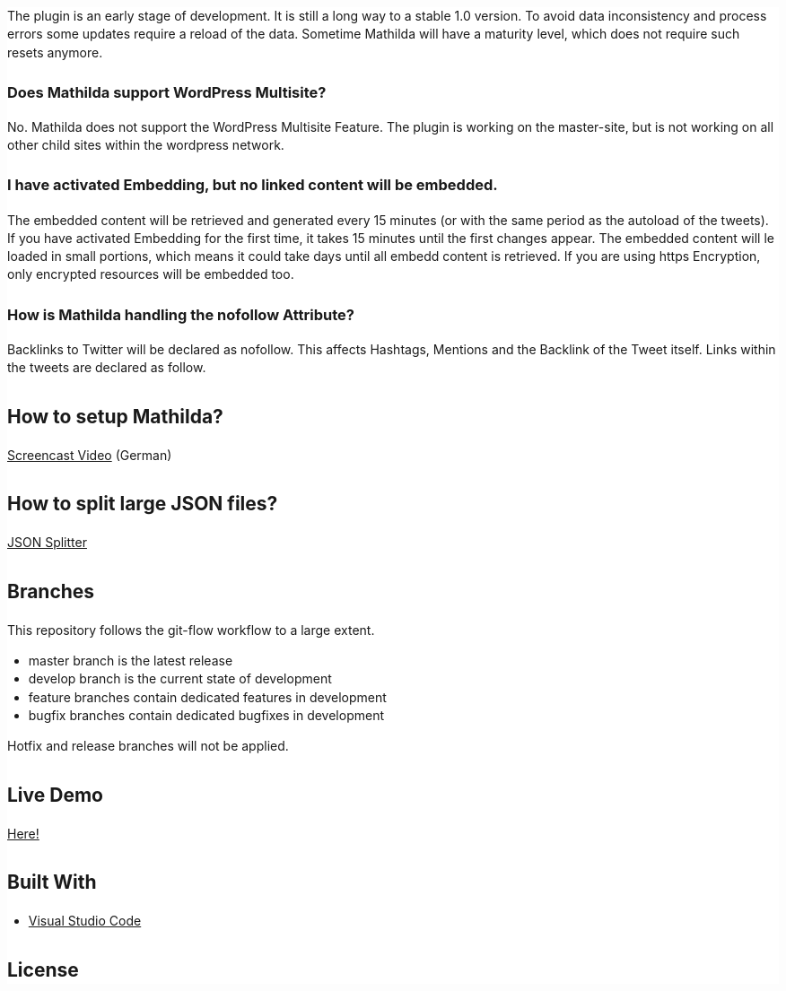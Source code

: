 The plugin is an early stage of development. It is still a long way to a stable 1.0 version. To avoid data inconsistency and process errors some updates require a reload of the data. Sometime Mathilda will have a maturity level, which does not require such resets anymore.

### Does Mathilda support WordPress Multisite?

No. Mathilda does not support the WordPress Multisite Feature. The plugin is working on the master-site, but is not working on all other child sites within the wordpress network.

### I have activated Embedding, but no linked content will be embedded.

The embedded content will be retrieved and generated every 15 minutes (or with the same period as the autoload of the tweets). If you have activated Embedding for the first time, it takes 15 minutes until the first changes appear. The embedded content will le loaded in small portions, which means it could take days until all embedd content is retrieved. If you are using https Encryption, only encrypted resources will be embedded too. 

### How is Mathilda handling the nofollow Attribute?

Backlinks to Twitter will be declared as nofollow. This affects Hashtags, Mentions and the Backlink of the Tweet itself. Links within the tweets are declared as follow.

## How to setup Mathilda?
[Screencast Video](https://www.unmus.de/mathilda/#screencast) (German)

## How to split large JSON files?
[JSON Splitter](https://www.unmus.de/wp-content/uploads/Mathilda-JSON-File-Split-EN.pdf) 

## Branches

This repository follows the git-flow workflow to a large extent.

* master branch is the latest release
* develop branch is the current state of development
* feature branches contain dedicated features in development
* bugfix branches contain dedicated bugfixes in development

Hotfix and release branches will not be applied.

## Live Demo

[Here!](https://www.unmus.de/tweets/)

## Built With

* [Visual Studio Code](https://code.visualstudio.com)

## License
